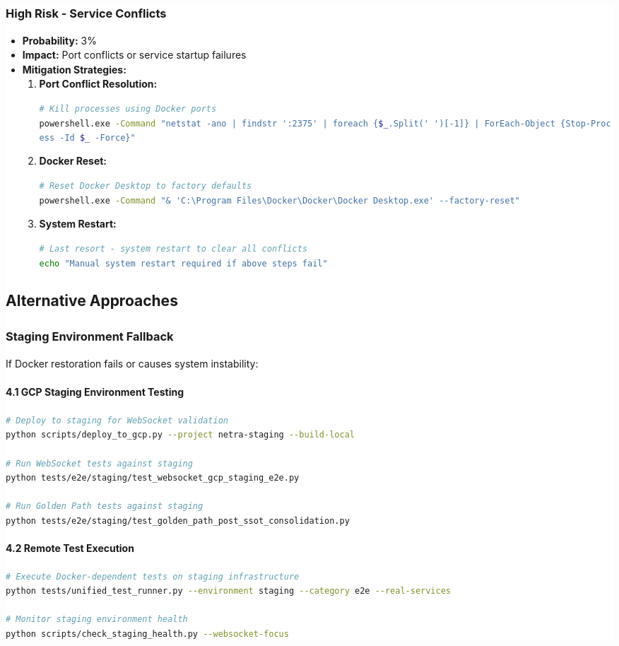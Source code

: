 ### High Risk - Service Conflicts
- **Probability:** 3%
- **Impact:** Port conflicts or service startup failures
- **Mitigation Strategies:**
  1. **Port Conflict Resolution:**
     ```bash
     # Kill processes using Docker ports
     powershell.exe -Command "netstat -ano | findstr ':2375' | foreach {$_.Split(' ')[-1]} | ForEach-Object {Stop-Process -Id $_ -Force}"
     ```
  2. **Docker Reset:**
     ```bash
     # Reset Docker Desktop to factory defaults
     powershell.exe -Command "& 'C:\Program Files\Docker\Docker\Docker Desktop.exe' --factory-reset"
     ```
  3. **System Restart:**
     ```bash
     # Last resort - system restart to clear all conflicts
     echo "Manual system restart required if above steps fail"
     ```

## Alternative Approaches

### Staging Environment Fallback

If Docker restoration fails or causes system instability:

#### 4.1 GCP Staging Environment Testing
```bash
# Deploy to staging for WebSocket validation
python scripts/deploy_to_gcp.py --project netra-staging --build-local

# Run WebSocket tests against staging
python tests/e2e/staging/test_websocket_gcp_staging_e2e.py

# Run Golden Path tests against staging  
python tests/e2e/staging/test_golden_path_post_ssot_consolidation.py
```

#### 4.2 Remote Test Execution
```bash
# Execute Docker-dependent tests on staging infrastructure
python tests/unified_test_runner.py --environment staging --category e2e --real-services

# Monitor staging environment health
python scripts/check_staging_health.py --websocket-focus
```
